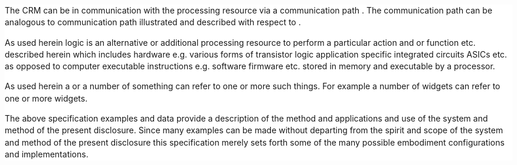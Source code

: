 The CRM can be in communication with the processing resource via a communication path . The communication path can be analogous to communication path illustrated and described with respect to .

As used herein logic is an alternative or additional processing resource to perform a particular action and or function etc. described herein which includes hardware e.g. various forms of transistor logic application specific integrated circuits ASICs etc. as opposed to computer executable instructions e.g. software firmware etc. stored in memory and executable by a processor.

As used herein a or a number of something can refer to one or more such things. For example a number of widgets can refer to one or more widgets.

The above specification examples and data provide a description of the method and applications and use of the system and method of the present disclosure. Since many examples can be made without departing from the spirit and scope of the system and method of the present disclosure this specification merely sets forth some of the many possible embodiment configurations and implementations.

